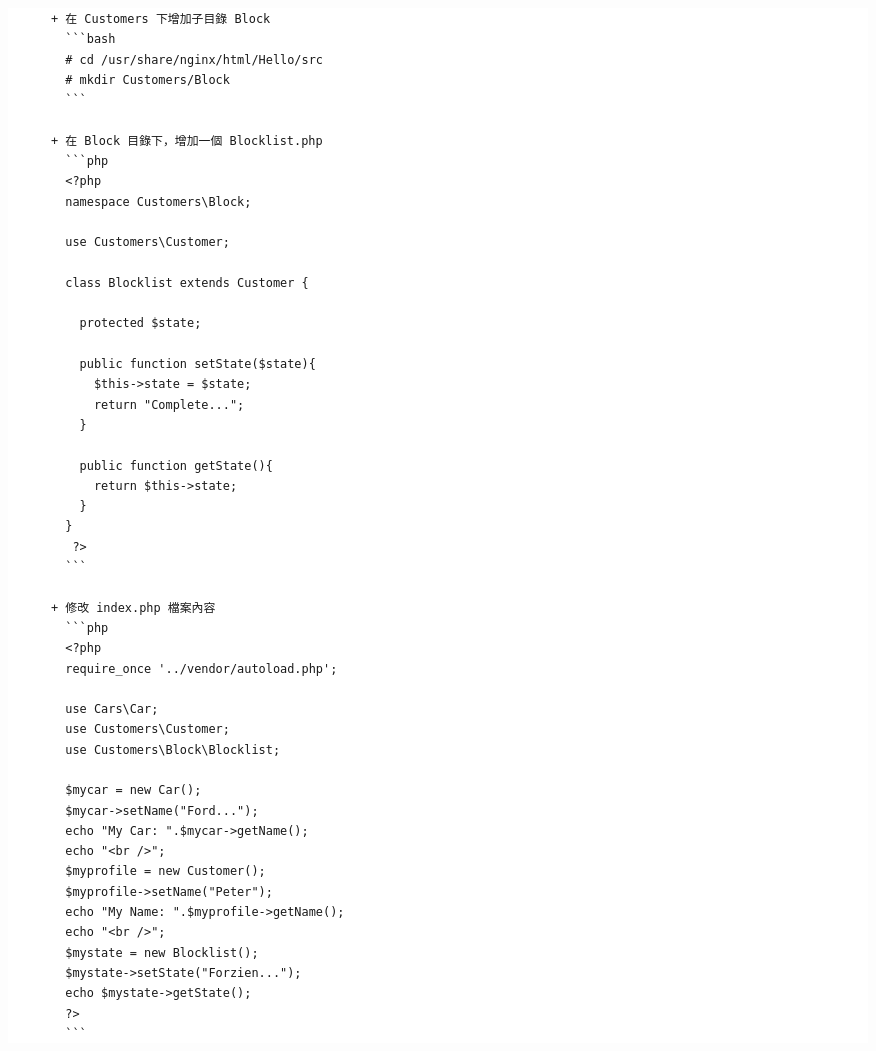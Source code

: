           + 在 Customers 下增加子目錄 Block
            ```bash
            # cd /usr/share/nginx/html/Hello/src
            # mkdir Customers/Block
            ```
          
          + 在 Block 目錄下，增加一個 Blocklist.php
            ```php
            <?php
            namespace Customers\Block;
            
            use Customers\Customer;
            
            class Blocklist extends Customer {

              protected $state;
                    
              public function setState($state){
                $this->state = $state;
                return "Complete...";
              }
                    
              public function getState(){
                return $this->state;
              }
            }
             ?>
            ```

          + 修改 index.php 檔案內容
            ```php
            <?php
            require_once '../vendor/autoload.php';
                
            use Cars\Car;
            use Customers\Customer;
            use Customers\Block\Blocklist;        
                    
            $mycar = new Car();
            $mycar->setName("Ford...");
            echo "My Car: ".$mycar->getName();
            echo "<br />";
            $myprofile = new Customer();
            $myprofile->setName("Peter");
            echo "My Name: ".$myprofile->getName();
            echo "<br />";
            $mystate = new Blocklist();
            $mystate->setState("Forzien...");
            echo $mystate->getState();
            ?>
            ```

